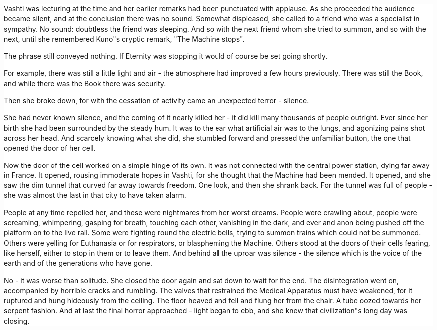 Vashti was lecturing at the time and her earlier remarks had
been punctuated with applause.  As she proceeded the
audience became silent, and at the conclusion there was no
sound.  Somewhat displeased, she called to a friend who was
a specialist in sympathy.  No sound: doubtless the friend
was sleeping.  And so with the next friend whom she tried to
summon, and so with the next, until she remembered Kuno"s
cryptic remark, "The Machine stops".</p><p>

The phrase still conveyed nothing.  If Eternity was stopping
it would of course be set going shortly.</p><p>

For example, there was still a little light and air - the
atmosphere had improved a few hours previously.  There was
still the Book, and while there was the Book there was
security.</p><p>

Then she broke down, for with the cessation of activity came
an unexpected terror - silence.</p><p>

She had never known silence, and the coming of it nearly
killed her - it did kill many thousands of people outright.
Ever since her birth she had been surrounded by the steady
hum.  It was to the ear what artificial air was to the
lungs, and agonizing pains shot across her head.  And
scarcely knowing what she did, she stumbled forward and
pressed the unfamiliar button, the one that opened the door
of her cell.</p><p>

Now the door of the cell worked on a simple hinge of its
own.  It was not connected with the central power station,
dying far away in France.  It opened, rousing immoderate
hopes in Vashti, for she thought that the Machine had been
mended.  It opened, and she saw the dim tunnel that curved
far away towards freedom.  One look, and then she shrank
back.  For the tunnel was full of people - she was almost
the last in that city to have taken alarm.</p><p>

People at any time repelled her, and these were nightmares
from her worst dreams.  People were crawling about, people
were screaming, whimpering, gasping for breath, touching
each other, vanishing in the dark, and ever and anon being
pushed off the platform on to the live rail.  Some were
fighting round the electric bells, trying to summon trains
which could not be summoned.  Others were yelling for
Euthanasia or for respirators, or blaspheming the Machine.
Others stood at the doors of their cells fearing, like
herself, either to stop in them or to leave them.  And
behind all the uproar was silence - the silence which is the
voice of the earth and of the generations who have gone.</p><p>

No - it was worse than solitude.  She closed the door again
and sat down to wait for the end.  The disintegration went
on, accompanied by horrible cracks and rumbling.  The valves
that restrained the Medical Apparatus must have weakened,
for it ruptured and hung hideously from the ceiling.  The
floor heaved and fell and flung her from the chair.  A tube
oozed towards her serpent fashion.  And at last the final
horror approached - light began to ebb, and she knew that
civilization"s long day was closing.</p><p>

